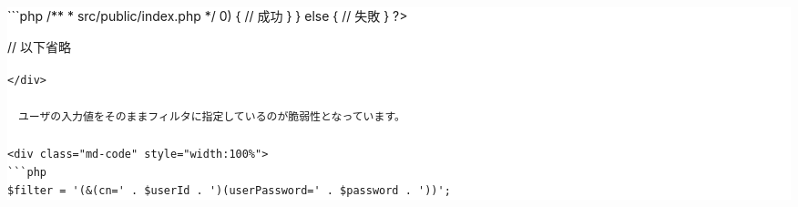 <div class="md-code" style="width:100%">
```php
/**
 * src/public/index.php
 */

<?php

//LDAPの接続情報
const LDAP_HOST = "openldap-container";
const LDAP_PORT = 389;
const LDAP_DC = "dc=example,dc=org";
const LDAP_DN = "cn=admin,dc=example,dc=org";
const LDAP_PASS = "admin";

// 省略

// LDAPに接続
$ldapConn = ldap_connect(LDAP_HOST, LDAP_PORT);
if (!$ldapConn) {
    exit('ldap_conn');
}

// バインド
ldap_set_option($ldapConn, LDAP_OPT_PROTOCOL_VERSION, 3); // バージョンをOpenLDAPの方に合わせる
$ldapBind = ldap_bind($ldapConn, LDAP_DN,LDAP_PASS);
if ($ldapBind) {

    // ログイン処理
    // 「$userId」と「$password」はユーザの入力値が格納されます。
    $filter = '(&(cn=' . $userId . ')(userPassword=' . $password . '))'; // IDとパスワードのAND条件でフィルタを作成
    $ldapSearch = ldap_search($ldapConn, LDAP_DC, $filter);
    $getEntries = ldap_get_entries($ldapConn, $ldapSearch);
    if ($getEntries['count'] > 0) {
        // 成功
    }
} else {
    // 失敗
}
?>

// 以下省略
```
</div>

　ユーザの入力値をそのままフィルタに指定しているのが脆弱性となっています。

<div class="md-code" style="width:100%">
```php
$filter = '(&(cn=' . $userId . ')(userPassword=' . $password . '))';
```
</div>
